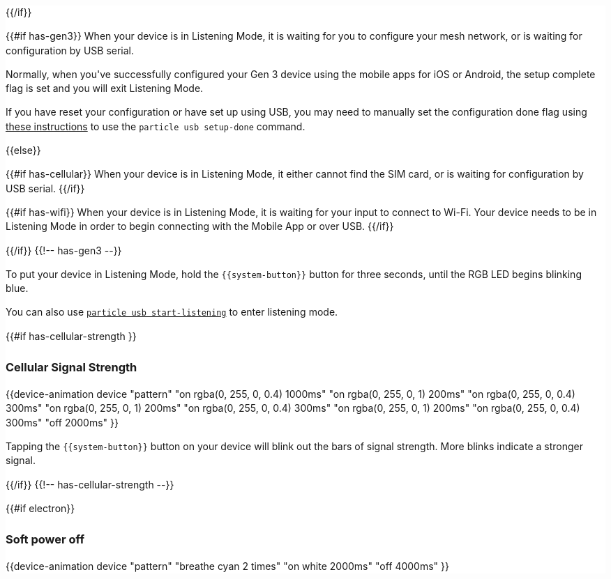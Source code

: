 {{/if}}

{{#if has-gen3}}
When your device is in Listening Mode, it is waiting for you to configure your mesh network, or is waiting for configuration by USB serial.

Normally, when you've successfully configured your Gen 3 device using the mobile apps for iOS or Android, the setup complete flag is set and you will exit Listening Mode.

If you have reset your configuration or have set up using USB, you may need to manually set the configuration done flag using [these instructions](/reference/developer-tools/cli/#particle-usb-setup-done) to use the `particle usb setup-done` command.

{{else}}

{{#if has-cellular}}
When your device is in Listening Mode, it either cannot find the SIM card, or is waiting for configuration by USB serial.
{{/if}}

{{#if has-wifi}}
When your device is in Listening Mode, it is waiting for your input to connect to Wi-Fi. Your device needs to be in Listening Mode in order to begin connecting with the Mobile App or over USB.
{{/if}}

{{/if}} {{!-- has-gen3 --}}

To put your device in Listening Mode, hold the `{{system-button}}` button for three seconds, until the RGB LED begins blinking blue.

You can also use [`particle usb start-listening`](/reference/developer-tools/cli/#particle-usb-start-listening) to enter listening mode.

{{#if has-cellular-strength }}
### Cellular Signal Strength

{{device-animation device "pattern"
  "on rgba(0, 255, 0, 0.4) 1000ms"
  "on rgba(0, 255, 0, 1) 200ms"
  "on rgba(0, 255, 0, 0.4) 300ms"
  "on rgba(0, 255, 0, 1) 200ms"
  "on rgba(0, 255, 0, 0.4) 300ms"
  "on rgba(0, 255, 0, 1) 200ms"
  "on rgba(0, 255, 0, 0.4) 300ms"
  "off 2000ms"
}}

Tapping the `{{system-button}}` button on your device will blink out the bars of signal strength. More blinks indicate a stronger signal.

{{/if}} {{!-- has-cellular-strength --}}

{{#if electron}}
### Soft power off

{{device-animation device "pattern"
  "breathe cyan 2 times"
  "on white 2000ms"
  "off 4000ms"
}}
